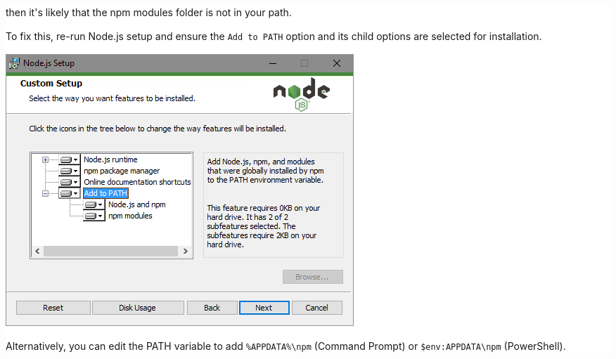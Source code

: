 then it's likely that the npm modules folder is not in your path. 

To fix this, re-run Node.js setup and ensure the `Add to PATH` option and its child options are selected for installation.

![Add to PATH install option in Node.js setup](./_img/node-setup.png)

Alternatively, you can edit the PATH variable to add `%APPDATA%\npm` (Command Prompt) or `$env:APPDATA\npm` (PowerShell).

